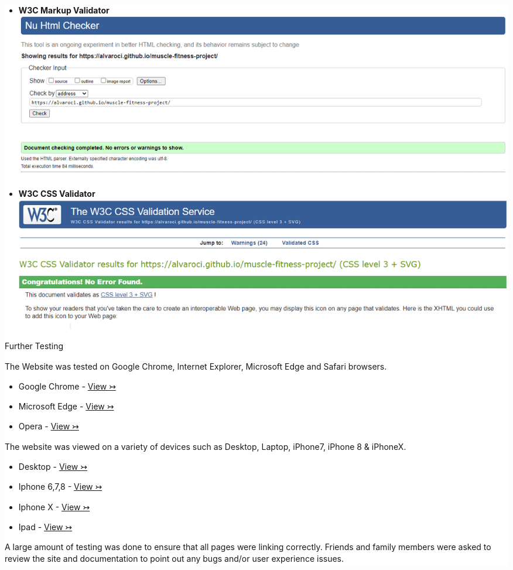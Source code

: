- **W3C Markup Validator**
  ![alt](./assets/img/W3CMarkupValidate.png)

- **W3C CSS Validator**
  ![alt](./assets/img/W3CCSSValidate.png)

Further Testing

The Website was tested on Google Chrome, Internet Explorer, Microsoft Edge and Safari browsers.

- Google Chrome - [View ↣](https://ibb.co/ZBB8h2g)

- Microsoft Edge - [View ↣](https://ibb.co/RjWw5mg)

- Opera - [View ↣](https://ibb.co/qJ6yjPr)

The website was viewed on a variety of devices such as Desktop, Laptop, iPhone7, iPhone 8 & iPhoneX.

- Desktop - [View ↣](https://ibb.co/FxKCpWs)

- Iphone 6,7,8 - [View ↣](https://ibb.co/56wrQqN)

- Iphone X - [View ↣](https://ibb.co/qJ6yjPr)

- Ipad - [View ↣](https://ibb.co/r2G17tm)

A large amount of testing was done to ensure that all pages were linking correctly.
Friends and family members were asked to review the site and documentation to point out any bugs and/or user experience issues.
